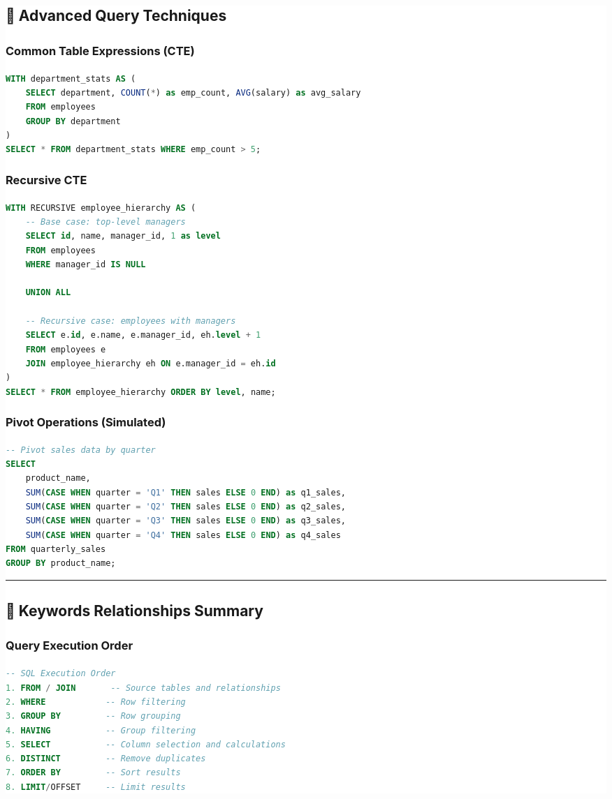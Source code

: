 
## 🔹 Advanced Query Techniques

### Common Table Expressions (CTE)
```sql
WITH department_stats AS (
    SELECT department, COUNT(*) as emp_count, AVG(salary) as avg_salary
    FROM employees
    GROUP BY department
)
SELECT * FROM department_stats WHERE emp_count > 5;
```

### Recursive CTE
```sql
WITH RECURSIVE employee_hierarchy AS (
    -- Base case: top-level managers
    SELECT id, name, manager_id, 1 as level
    FROM employees
    WHERE manager_id IS NULL
    
    UNION ALL
    
    -- Recursive case: employees with managers
    SELECT e.id, e.name, e.manager_id, eh.level + 1
    FROM employees e
    JOIN employee_hierarchy eh ON e.manager_id = eh.id
)
SELECT * FROM employee_hierarchy ORDER BY level, name;
```

### Pivot Operations (Simulated)
```sql
-- Pivot sales data by quarter
SELECT 
    product_name,
    SUM(CASE WHEN quarter = 'Q1' THEN sales ELSE 0 END) as q1_sales,
    SUM(CASE WHEN quarter = 'Q2' THEN sales ELSE 0 END) as q2_sales,
    SUM(CASE WHEN quarter = 'Q3' THEN sales ELSE 0 END) as q3_sales,
    SUM(CASE WHEN quarter = 'Q4' THEN sales ELSE 0 END) as q4_sales
FROM quarterly_sales
GROUP BY product_name;
```

---

## 🔹 Keywords Relationships Summary

### Query Execution Order
```sql
-- SQL Execution Order
1. FROM / JOIN       -- Source tables and relationships
2. WHERE            -- Row filtering
3. GROUP BY         -- Row grouping
4. HAVING           -- Group filtering
5. SELECT           -- Column selection and calculations
6. DISTINCT         -- Remove duplicates
7. ORDER BY         -- Sort results
8. LIMIT/OFFSET     -- Limit results
```
